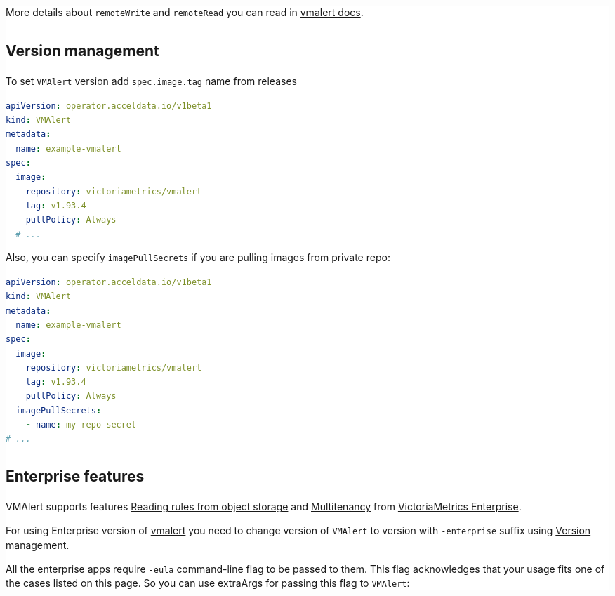 
More details about `remoteWrite` and `remoteRead` you can read in [vmalert docs](https://docs.acceldata.io/vmalert.html#alerts-state-on-restarts).

## Version management

To set `VMAlert` version add `spec.image.tag` name from [releases](https://github.com/VictoriaMetrics/VictoriaMetrics/releases)

```yaml
apiVersion: operator.acceldata.io/v1beta1
kind: VMAlert
metadata:
  name: example-vmalert
spec:
  image:
    repository: victoriametrics/vmalert
    tag: v1.93.4
    pullPolicy: Always
  # ...
```

Also, you can specify `imagePullSecrets` if you are pulling images from private repo:

```yaml
apiVersion: operator.acceldata.io/v1beta1
kind: VMAlert
metadata:
  name: example-vmalert
spec:
  image:
    repository: victoriametrics/vmalert
    tag: v1.93.4
    pullPolicy: Always
  imagePullSecrets:
    - name: my-repo-secret
# ...
```

## Enterprise features

VMAlert supports features [Reading rules from object storage](https://docs.acceldata.io/vmalert.html#reading-rules-from-object-storage)
and [Multitenancy](https://docs.acceldata.io/vmalert.html#multitenancy)
from [VictoriaMetrics Enterprise](https://docs.acceldata.io/enterprise.html#victoriametrics-enterprise).

For using Enterprise version of [vmalert](https://docs.acceldata.io/vmalert.html)
you need to change version of `VMAlert` to version with `-enterprise` suffix using [Version management](#version-management).

All the enterprise apps require `-eula` command-line flag to be passed to them.
This flag acknowledges that your usage fits one of the cases listed on [this page](https://docs.acceldata.io/enterprise.html#victoriametrics-enterprise).
So you can use [extraArgs](./README.md#extra-arguments) for passing this flag to `VMAlert`:
